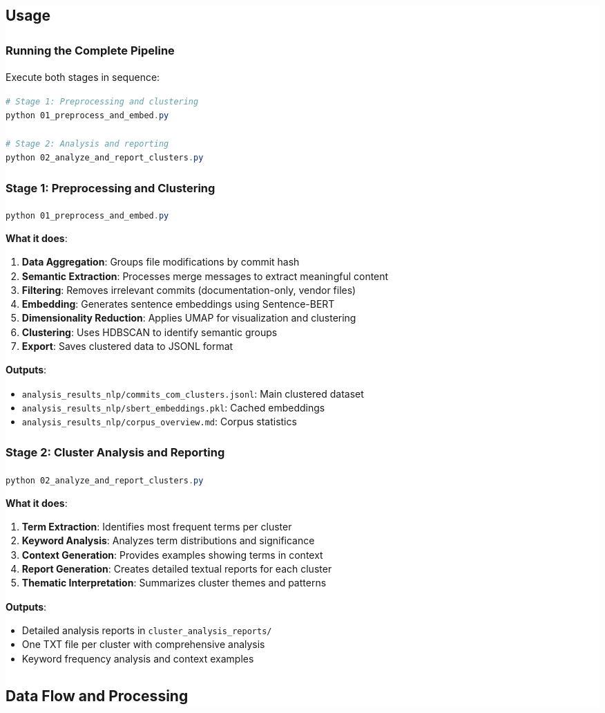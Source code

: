 ## Usage

### Running the Complete Pipeline

Execute both stages in sequence:

```powershell
# Stage 1: Preprocessing and clustering
python 01_preprocess_and_embed.py

# Stage 2: Analysis and reporting
python 02_analyze_and_report_clusters.py
```

### Stage 1: Preprocessing and Clustering

```powershell
python 01_preprocess_and_embed.py
```

**What it does**:
1. **Data Aggregation**: Groups file modifications by commit hash
2. **Semantic Extraction**: Processes merge messages to extract meaningful content
3. **Filtering**: Removes irrelevant commits (documentation-only, vendor files)
4. **Embedding**: Generates sentence embeddings using Sentence-BERT
5. **Dimensionality Reduction**: Applies UMAP for visualization and clustering
6. **Clustering**: Uses HDBSCAN to identify semantic groups
7. **Export**: Saves clustered data to JSONL format

**Outputs**:
- `analysis_results_nlp/commits_com_clusters.jsonl`: Main clustered dataset
- `analysis_results_nlp/sbert_embeddings.pkl`: Cached embeddings
- `analysis_results_nlp/corpus_overview.md`: Corpus statistics

### Stage 2: Cluster Analysis and Reporting

```powershell
python 02_analyze_and_report_clusters.py
```

**What it does**:
1. **Term Extraction**: Identifies most frequent terms per cluster
2. **Keyword Analysis**: Analyzes term distributions and significance
3. **Context Generation**: Provides examples showing terms in context
4. **Report Generation**: Creates detailed textual reports for each cluster
5. **Thematic Interpretation**: Summarizes cluster themes and patterns

**Outputs**:
- Detailed analysis reports in `cluster_analysis_reports/`
- One TXT file per cluster with comprehensive analysis
- Keyword frequency analysis and context examples

## Data Flow and Processing
